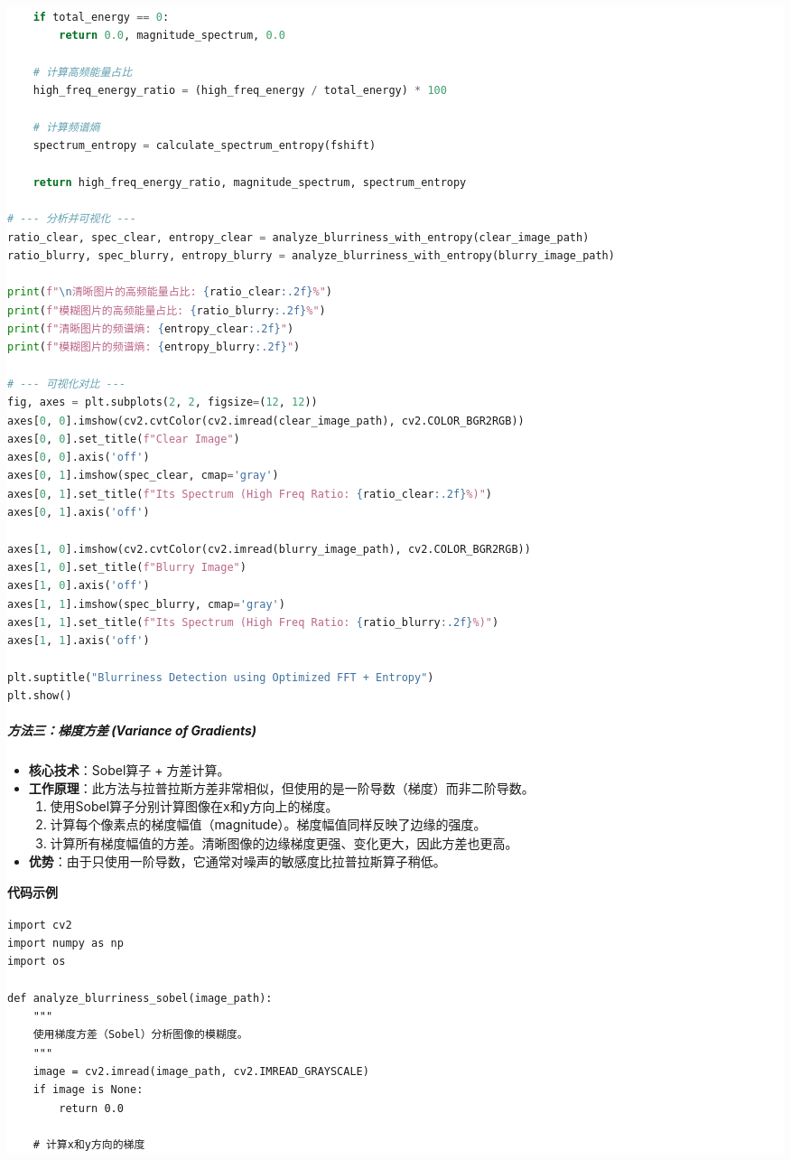 ```python
    if total_energy == 0:
        return 0.0, magnitude_spectrum, 0.0

    # 计算高频能量占比
    high_freq_energy_ratio = (high_freq_energy / total_energy) * 100

    # 计算频谱熵
    spectrum_entropy = calculate_spectrum_entropy(fshift)
    
    return high_freq_energy_ratio, magnitude_spectrum, spectrum_entropy

# --- 分析并可视化 ---
ratio_clear, spec_clear, entropy_clear = analyze_blurriness_with_entropy(clear_image_path)
ratio_blurry, spec_blurry, entropy_blurry = analyze_blurriness_with_entropy(blurry_image_path)

print(f"\n清晰图片的高频能量占比: {ratio_clear:.2f}%")
print(f"模糊图片的高频能量占比: {ratio_blurry:.2f}%")
print(f"清晰图片的频谱熵: {entropy_clear:.2f}")
print(f"模糊图片的频谱熵: {entropy_blurry:.2f}")

# --- 可视化对比 ---
fig, axes = plt.subplots(2, 2, figsize=(12, 12))
axes[0, 0].imshow(cv2.cvtColor(cv2.imread(clear_image_path), cv2.COLOR_BGR2RGB))
axes[0, 0].set_title(f"Clear Image")
axes[0, 0].axis('off')
axes[0, 1].imshow(spec_clear, cmap='gray')
axes[0, 1].set_title(f"Its Spectrum (High Freq Ratio: {ratio_clear:.2f}%)")
axes[0, 1].axis('off')

axes[1, 0].imshow(cv2.cvtColor(cv2.imread(blurry_image_path), cv2.COLOR_BGR2RGB))
axes[1, 0].set_title(f"Blurry Image")
axes[1, 0].axis('off')
axes[1, 1].imshow(spec_blurry, cmap='gray')
axes[1, 1].set_title(f"Its Spectrum (High Freq Ratio: {ratio_blurry:.2f}%)")
axes[1, 1].axis('off')

plt.suptitle("Blurriness Detection using Optimized FFT + Entropy")
plt.show()
```

##### 方法三：梯度方差 (Variance of Gradients)

- **核心技术**：Sobel算子 + 方差计算。
- **工作原理**：此方法与拉普拉斯方差非常相似，但使用的是一阶导数（梯度）而非二阶导数。
  1. 使用Sobel算子分别计算图像在x和y方向上的梯度。
  2. 计算每个像素点的梯度幅值（magnitude）。梯度幅值同样反映了边缘的强度。
  3. 计算所有梯度幅值的方差。清晰图像的边缘梯度更强、变化更大，因此方差也更高。
- **优势**：由于只使用一阶导数，它通常对噪声的敏感度比拉普拉斯算子稍低。

**代码示例**

```
import cv2
import numpy as np
import os

def analyze_blurriness_sobel(image_path):
    """
    使用梯度方差（Sobel）分析图像的模糊度。
    """
    image = cv2.imread(image_path, cv2.IMREAD_GRAYSCALE)
    if image is None:
        return 0.0
    
    # 计算x和y方向的梯度
```